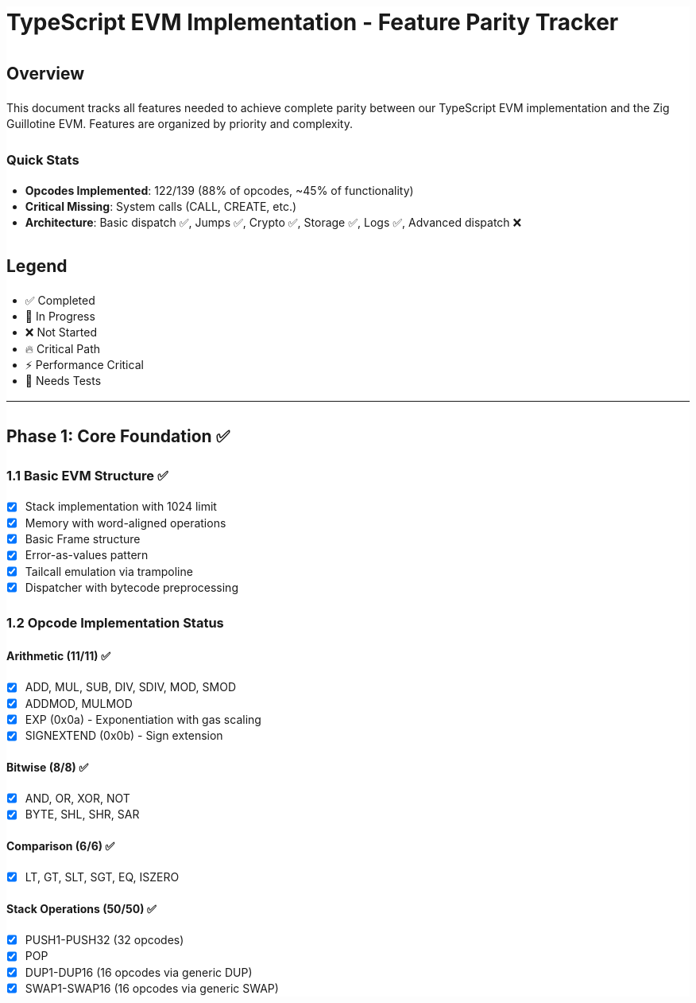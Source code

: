 # TypeScript EVM Implementation - Feature Parity Tracker

## Overview
This document tracks all features needed to achieve complete parity between our TypeScript EVM implementation and the Zig Guillotine EVM. Features are organized by priority and complexity.

### Quick Stats
- **Opcodes Implemented**: 122/139 (88% of opcodes, ~45% of functionality)
- **Critical Missing**: System calls (CALL, CREATE, etc.)
- **Architecture**: Basic dispatch ✅, Jumps ✅, Crypto ✅, Storage ✅, Logs ✅, Advanced dispatch ❌

## Legend
- ✅ Completed
- 🚧 In Progress  
- ❌ Not Started
- 🔥 Critical Path
- ⚡ Performance Critical
- 🧪 Needs Tests

---

## Phase 1: Core Foundation ✅

### 1.1 Basic EVM Structure ✅
- [x] Stack implementation with 1024 limit
- [x] Memory with word-aligned operations
- [x] Basic Frame structure
- [x] Error-as-values pattern
- [x] Tailcall emulation via trampoline
- [x] Dispatcher with bytecode preprocessing

### 1.2 Opcode Implementation Status

#### Arithmetic (11/11) ✅
- [x] ADD, MUL, SUB, DIV, SDIV, MOD, SMOD
- [x] ADDMOD, MULMOD  
- [x] EXP (0x0a) - Exponentiation with gas scaling
- [x] SIGNEXTEND (0x0b) - Sign extension

#### Bitwise (8/8) ✅
- [x] AND, OR, XOR, NOT
- [x] BYTE, SHL, SHR, SAR

#### Comparison (6/6) ✅
- [x] LT, GT, SLT, SGT, EQ, ISZERO

#### Stack Operations (50/50) ✅
- [x] PUSH1-PUSH32 (32 opcodes)
- [x] POP
- [x] DUP1-DUP16 (16 opcodes via generic DUP)
- [x] SWAP1-SWAP16 (16 opcodes via generic SWAP)
